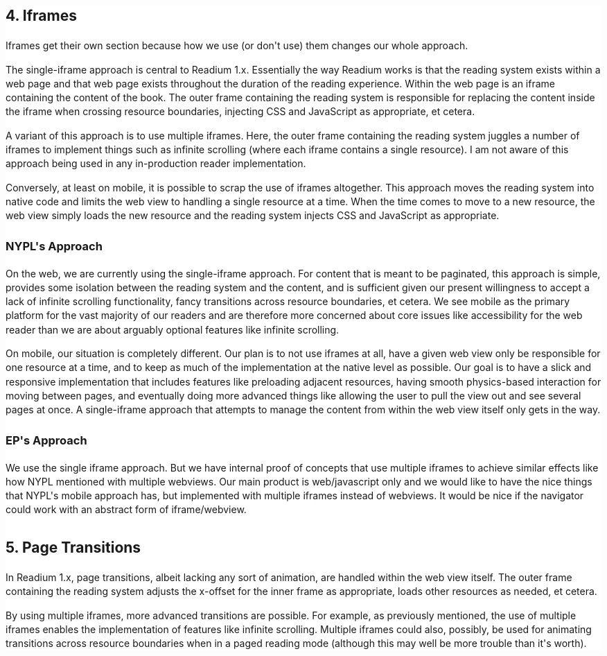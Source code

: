 ## 4. Iframes

Iframes get their own section because how we use (or don't use) them changes our whole approach.

The single-iframe approach is central to Readium 1.x. Essentially the way Readium works is that the reading system exists within a web page and that web page exists throughout the duration of the reading experience. Within the web page is an iframe containing the content of the book. The outer frame containing the reading system is responsible for replacing the content inside the iframe when crossing resource boundaries, injecting CSS and JavaScript as appropriate, et cetera.

A variant of this approach is to use multiple iframes. Here, the outer frame containing the reading system juggles a number of iframes to implement things such as infinite scrolling (where each iframe contains a single resource). I am not aware of this approach being used in any in-production reader implementation.

Conversely, at least on mobile, it is possible to scrap the use of iframes altogether. This approach moves the reading system into native code and limits the web view to handling a single resource at a time. When the time comes to move to a new resource, the web view simply loads the new resource and the reading system injects CSS and JavaScript as appropriate.

### NYPL's Approach

On the web, we are currently using the single-iframe approach. For content that is meant to be paginated, this approach is simple, provides some isolation between the reading system and the content, and is sufficient given our present willingness to accept a lack of infinite scrolling functionality, fancy transitions across resource boundaries, et cetera. We see mobile as the primary platform for the vast majority of our readers and are therefore more concerned about core issues like accessibility for the web reader than we are about arguably optional features like infinite scrolling.

On mobile, our situation is completely different. Our plan is to not use iframes at all, have a given web view only be responsible for one resource at a time, and to keep as much of the implementation at the native level as possible. Our goal is to have a slick and responsive implementation that includes features like preloading adjacent resources, having smooth physics-based interaction for moving between pages, and eventually doing more advanced things like allowing the user to pull the view out and see several pages at once. A single-iframe approach that attempts to manage the content from within the web view itself only gets in the way.

### EP's Approach

We use the single iframe approach. But we have internal proof of concepts that use multiple iframes to achieve similar effects like how NYPL mentioned with multiple webviews. Our main product is web/javascript only and we would like to have the nice things that NYPL's mobile approach has, but implemented with multiple iframes instead of webviews. It would be nice if the navigator could work with an abstract form of iframe/webview.

## 5. Page Transitions

In Readium 1.x, page transitions, albeit lacking any sort of animation, are handled within the web view itself. The outer frame containing the reading system adjusts the x-offset for the inner frame as appropriate, loads other resources as needed, et cetera.

By using multiple iframes, more advanced transitions are possible. For example, as previously mentioned, the use of multiple iframes enables the implementation of features like infinite scrolling. Multiple iframes could also, possibly, be used for animating transitions across resource boundaries when in a paged reading mode (although this may well be more trouble than it's worth).
